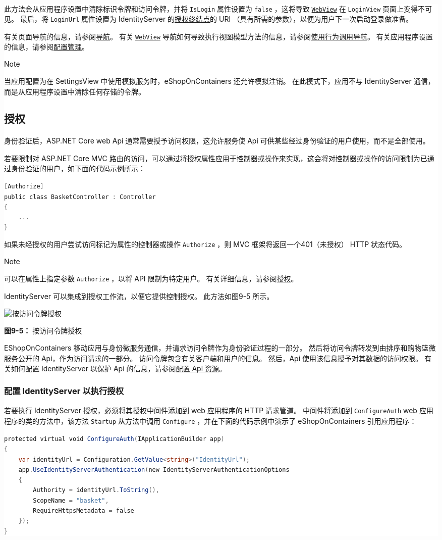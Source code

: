 此方法会从应用程序设置中清除标识令牌和访问令牌，并将 `IsLogin` 属性设置为 `false` ，这将导致 [`WebView`](xref:Xamarin.Forms.WebView) 在 `LoginView` 页面上变得不可见。 最后，将 `LoginUrl` 属性设置为 IdentityServer 的[授权终结点](https://identityserver4.readthedocs.io/en/latest/endpoints/authorize.html)的 URI （具有所需的参数），以便为用户下一次启动登录做准备。

有关页面导航的信息，请参阅[导航](~/xamarin-forms/enterprise-application-patterns/navigation.md)。 有关 [`WebView`](xref:Xamarin.Forms.WebView) 导航如何导致执行视图模型方法的信息，请参阅[使用行为调用导航](~/xamarin-forms/enterprise-application-patterns/navigation.md#invoking-navigation-using-behaviors)。 有关应用程序设置的信息，请参阅[配置管理](~/xamarin-forms/enterprise-application-patterns/configuration-management.md)。

> [!NOTE]
> 当应用配置为在 SettingsView 中使用模拟服务时，eShopOnContainers 还允许模拟注销。 在此模式下，应用不与 IdentityServer 通信，而是从应用程序设置中清除任何存储的令牌。

## <a name="authorization"></a>授权

身份验证后，ASP.NET Core web Api 通常需要授予访问权限，这允许服务使 Api 可供某些经过身份验证的用户使用，而不是全部使用。

若要限制对 ASP.NET Core MVC 路由的访问，可以通过将授权属性应用于控制器或操作来实现，这会将对控制器或操作的访问限制为已通过身份验证的用户，如下面的代码示例所示：

```csharp
[Authorize]  
public class BasketController : Controller  
{  
    ...  
}
```

如果未经授权的用户尝试访问标记为属性的控制器或操作 `Authorize` ，则 MVC 框架将返回一个401（未授权） HTTP 状态代码。

> [!NOTE]
> 可以在属性上指定参数 `Authorize` ，以将 API 限制为特定用户。 有关详细信息，请参阅[授权](/aspnet/core/security/authorization/introduction/)。

IdentityServer 可以集成到授权工作流，以便它提供控制授权。 此方法如图9-5 所示。

![按访问令牌授权](authentication-and-authorization-images/authorization.png)

**图9-5：** 按访问令牌授权

EShopOnContainers 移动应用与身份微服务通信，并请求访问令牌作为身份验证过程的一部分。 然后将访问令牌转发到由排序和购物篮微服务公开的 Api，作为访问请求的一部分。 访问令牌包含有关客户端和用户的信息。 然后，Api 使用该信息授予对其数据的访问权限。 有关如何配置 IdentityServer 以保护 Api 的信息，请参阅[配置 Api 资源](#configuring-api-resources)。

### <a name="configuring-identityserver-to-perform-authorization"></a>配置 IdentityServer 以执行授权

若要执行 IdentityServer 授权，必须将其授权中间件添加到 web 应用程序的 HTTP 请求管道。 中间件将添加到 `ConfigureAuth` web 应用程序的类的方法中，该方法 `Startup` 从方法中调用 `Configure` ，并在下面的代码示例中演示了 eShopOnContainers 引用应用程序：

```csharp
protected virtual void ConfigureAuth(IApplicationBuilder app)  
{  
    var identityUrl = Configuration.GetValue<string>("IdentityUrl");  
    app.UseIdentityServerAuthentication(new IdentityServerAuthenticationOptions  
    {  
        Authority = identityUrl.ToString(),  
        ScopeName = "basket",  
        RequireHttpsMetadata = false  
    });  
} 
```

